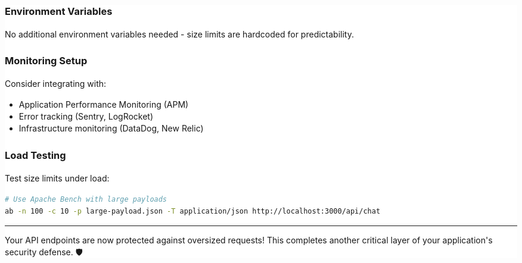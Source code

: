 ### Environment Variables
No additional environment variables needed - size limits are hardcoded for predictability.

### Monitoring Setup
Consider integrating with:
- Application Performance Monitoring (APM)
- Error tracking (Sentry, LogRocket)
- Infrastructure monitoring (DataDog, New Relic)

### Load Testing
Test size limits under load:
```bash
# Use Apache Bench with large payloads
ab -n 100 -c 10 -p large-payload.json -T application/json http://localhost:3000/api/chat
```

---

Your API endpoints are now protected against oversized requests! This completes another critical layer of your application's security defense. 🛡️